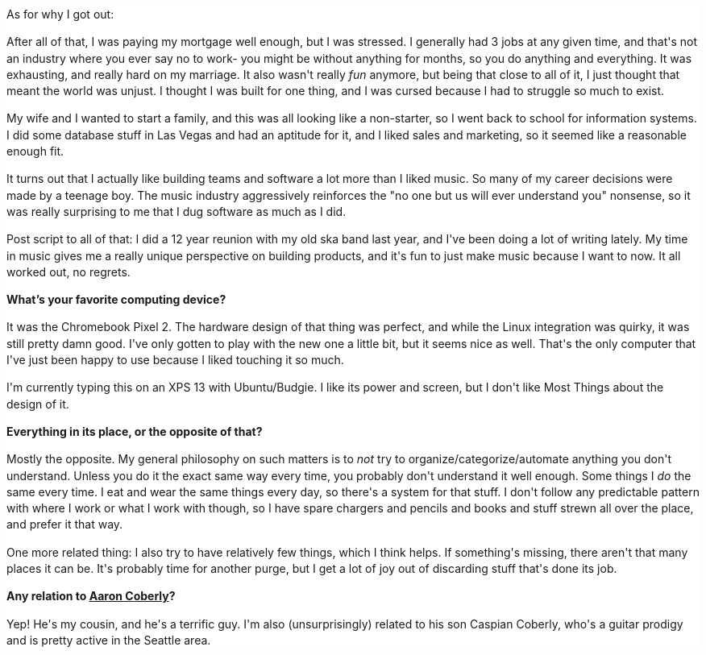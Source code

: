 As for why I got out:

After all of that, I was paying my mortgage well enough, but I was stressed. I generally had 3 jobs at any given time, and that's not an industry where you ever say no to work- you might be without anything for months, so you do anything and everything. It was exhausting, and really hard on my marriage. It also wasn't really _fun_ anymore, but being that close to all of it, I just thought that meant the world was unjust. I thought I was built for one thing, and I was cursed because I had to struggle so much to exist.

My wife and I wanted to start a family, and this was all looking like a non-starter, so I went back to school for information systems. I did some database stuff in Las Vegas and had an aptitude for it, and I liked sales and marketing, so it seemed like a reasonable enough fit.

It turns out that I actually like building teams and software a lot more than I liked music. So many of my career decisions were made by a teenage boy. The music industry aggressively reinforces the "no one but us will ever understand you" nonsense, so it was really surprising to me that I dug software as much as I did.

Post script to all of that: I did a 12 year reunion with my old ska band last year, and I've been doing a lot of writing lately. My time in music gives me a really unique perspective on building products, and it's fun to just make music because I want to now. It all worked out, no regrets.

**What’s your favorite computing device?**

It was the Chromebook Pixel 2. The hardware design of that thing was perfect, and while the Linux integration was quirky, it was still pretty damn good. I've only gotten to play with the new one a little bit, but it seems nice as well. That's the only computer that I've just been happy to use because I liked touching it so much.

I'm currently typing this on an XPS 13 with Ubuntu/Budgie. I like its power and screen, but I don't like Most Things about the design of it.

**Everything in its place, or the opposite of that?**

Mostly the opposite. My general philosophy on such matters is to _not_ try to organize/categorize/automate anything you don't understand. Unless you do it the exact same way every time, you probably don't understand it well enough. Some things I _do_ the same every time. I eat and wear the same things every day, so there's a system for that stuff. I don't follow any predictable pattern with where I work or what I work with though, so I have spare chargers and pencils and books and stuff strewn all over the place, and prefer it that way.

One more related thing: I also try to have relatively few things, which I think helps. If something's missing, there aren't that many places it can be. It's probably time for another purge, but I get a lot of joy out of discarding stuff that's done its job.

**Any relation to [Aaron Coberly](http://www.aaroncoberly.com/)?**

Yep! He's my cousin, and he's a terrific guy. I'm also (unsurprisingly) related to his son Caspian Coberly, who's a guitar prodigy and is pretty active in the Seattle area.
